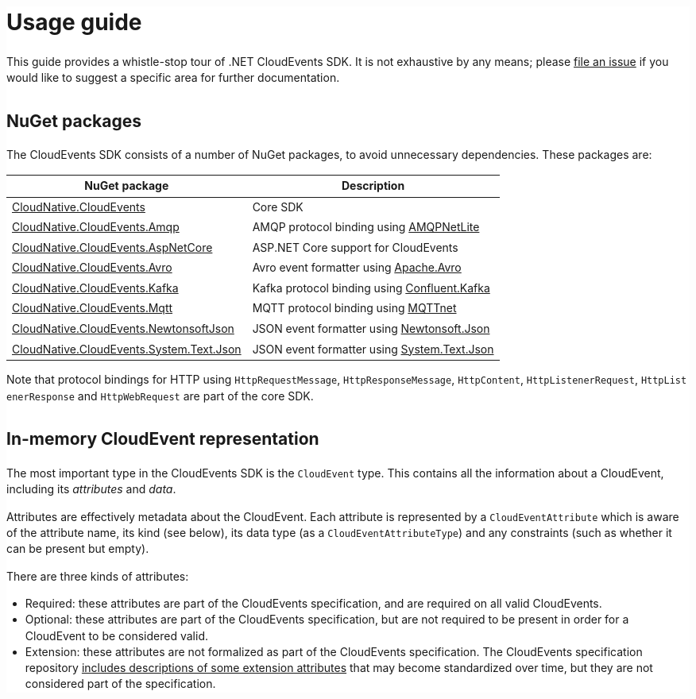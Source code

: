 # Usage guide

This guide provides a whistle-stop tour of .NET CloudEvents SDK. It
is not exhaustive by any means; please [file an
issue](https://github.com/cloudevents/sdk-csharp/issues) if you
would like to suggest a specific area for further documentation.

## NuGet packages

The CloudEvents SDK consists of a number of NuGet packages, to avoid
unnecessary dependencies. These packages are:

|NuGet package|Description|
|-|-|
|[CloudNative.CloudEvents](https://www.nuget.org/packages/CloudNative.CloudEvents)|Core SDK|
|[CloudNative.CloudEvents.Amqp](https://www.nuget.org/packages/CloudNative.CloudEvents.Amqp)|AMQP protocol binding using [AMQPNetLite](https://www.nuget.org/packages/AMQPNetLite)|
|[CloudNative.CloudEvents.AspNetCore](https://www.nuget.org/packages/CloudNative.CloudEvents.AspNetCore)|ASP.NET Core support for CloudEvents|
|[CloudNative.CloudEvents.Avro](https://www.nuget.org/packages/CloudNative.CloudEvents.Avro)|Avro event formatter using [Apache.Avro](https://www.nuget.org/packages/Apache.Avro)|
|[CloudNative.CloudEvents.Kafka](https://www.nuget.org/packages/CloudNative.CloudEvents.Kafka)|Kafka protocol binding using [Confluent.Kafka](https://www.nuget.org/packages/Confluent.Kafka)|
|[CloudNative.CloudEvents.Mqtt](https://www.nuget.org/packages/CloudNative.CloudEvents.Mqtt)|MQTT protocol binding using [MQTTnet](https://www.nuget.org/packages/MQTTnet)|
|[CloudNative.CloudEvents.NewtonsoftJson](https://www.nuget.org/packages/CloudNative.CloudEvents.NewtonsoftJson)|JSON event formatter using [Newtonsoft.Json](https://www.nuget.org/packages/Newtonsoft.Json)|
|[CloudNative.CloudEvents.System.Text.Json](https://www.nuget.org/packages/CloudNative.CloudEvents.SystemTextJson)|JSON event formatter using [System.Text.Json](https://www.nuget.org/packages/System.Text.Json)|

Note that protocol bindings for HTTP using `HttpRequestMessage`,
`HttpResponseMessage`, `HttpContent`, `HttpListenerRequest`,
`HttpListenerResponse` and `HttpWebRequest` are part of the core SDK.

## In-memory CloudEvent representation

The most important type in the CloudEvents SDK is the `CloudEvent`
type. This contains all the information about a CloudEvent,
including its *attributes* and *data*.

Attributes are effectively metadata about the CloudEvent. Each
attribute is represented by a `CloudEventAttribute` which is aware
of the attribute name, its kind (see below), its data type (as a
`CloudEventAttributeType`) and any constraints (such as whether it
can be present but empty).

There are three kinds of attributes:

- Required: these attributes are part of the CloudEvents
  specification, and are required on all valid CloudEvents.
- Optional: these attributes are part of the CloudEvents
  specification, but are not required to be present in order for
  a CloudEvent to be considered valid.
- Extension: these attributes are not formalized as part of the
  CloudEvents specification. The CloudEvents specification repository
  [includes descriptions of some extension
  attributes](https://github.com/cloudevents/spec/tree/v1.0.1/extensions)
  that may become standardized over time, but they are not
  considered part of the specification.
  